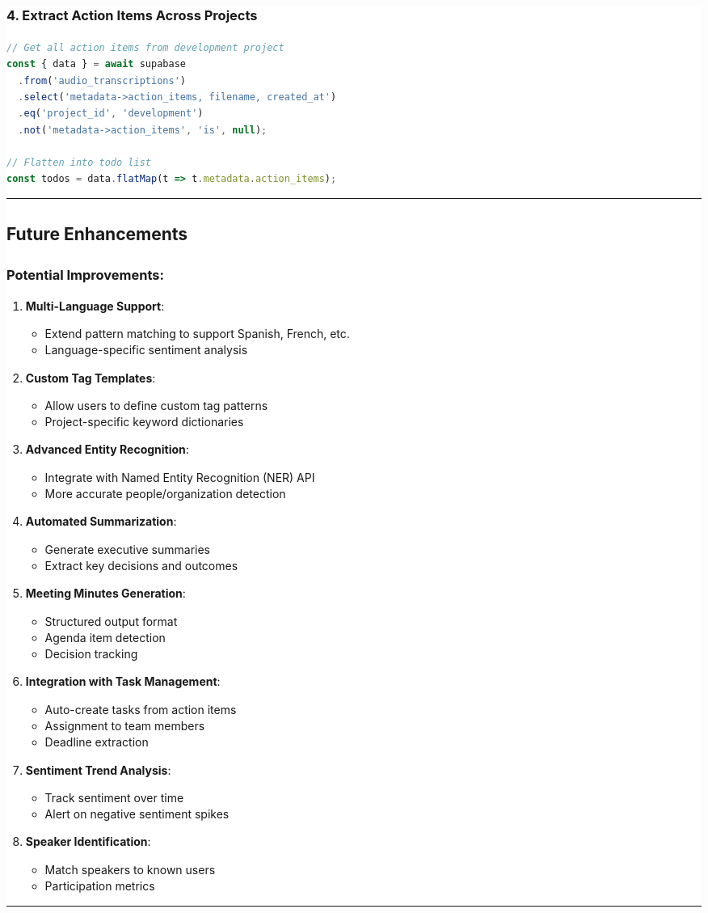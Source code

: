 ### 4. Extract Action Items Across Projects

```typescript
// Get all action items from development project
const { data } = await supabase
  .from('audio_transcriptions')
  .select('metadata->action_items, filename, created_at')
  .eq('project_id', 'development')
  .not('metadata->action_items', 'is', null);

// Flatten into todo list
const todos = data.flatMap(t => t.metadata.action_items);
```

---

## Future Enhancements

### Potential Improvements:

1. **Multi-Language Support**:
   - Extend pattern matching to support Spanish, French, etc.
   - Language-specific sentiment analysis

2. **Custom Tag Templates**:
   - Allow users to define custom tag patterns
   - Project-specific keyword dictionaries

3. **Advanced Entity Recognition**:
   - Integrate with Named Entity Recognition (NER) API
   - More accurate people/organization detection

4. **Automated Summarization**:
   - Generate executive summaries
   - Extract key decisions and outcomes

5. **Meeting Minutes Generation**:
   - Structured output format
   - Agenda item detection
   - Decision tracking

6. **Integration with Task Management**:
   - Auto-create tasks from action items
   - Assignment to team members
   - Deadline extraction

7. **Sentiment Trend Analysis**:
   - Track sentiment over time
   - Alert on negative sentiment spikes

8. **Speaker Identification**:
   - Match speakers to known users
   - Participation metrics

---
